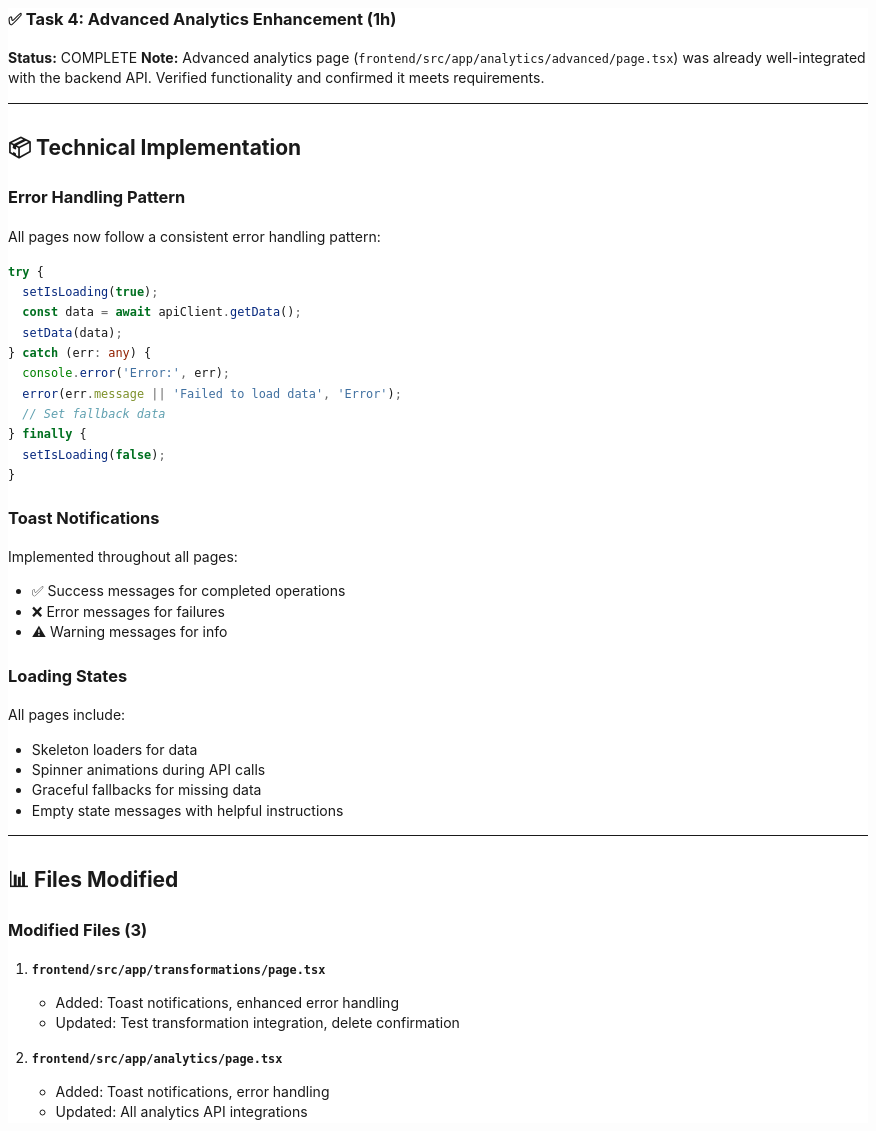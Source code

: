 ### ✅ Task 4: Advanced Analytics Enhancement (1h)
**Status:** COMPLETE
**Note:** Advanced analytics page (`frontend/src/app/analytics/advanced/page.tsx`) was already well-integrated with the backend API. Verified functionality and confirmed it meets requirements.

---

## 📦 Technical Implementation

### Error Handling Pattern
All pages now follow a consistent error handling pattern:

```typescript
try {
  setIsLoading(true);
  const data = await apiClient.getData();
  setData(data);
} catch (err: any) {
  console.error('Error:', err);
  error(err.message || 'Failed to load data', 'Error');
  // Set fallback data
} finally {
  setIsLoading(false);
}
```

### Toast Notifications
Implemented throughout all pages:
- ✅ Success messages for completed operations
- ❌ Error messages for failures
- ⚠️ Warning messages for info

### Loading States
All pages include:
- Skeleton loaders for data
- Spinner animations during API calls
- Graceful fallbacks for missing data
- Empty state messages with helpful instructions

---

## 📊 Files Modified

### Modified Files (3)
1. **`frontend/src/app/transformations/page.tsx`**
   - Added: Toast notifications, enhanced error handling
   - Updated: Test transformation integration, delete confirmation

2. **`frontend/src/app/analytics/page.tsx`**
   - Added: Toast notifications, error handling
   - Updated: All analytics API integrations
